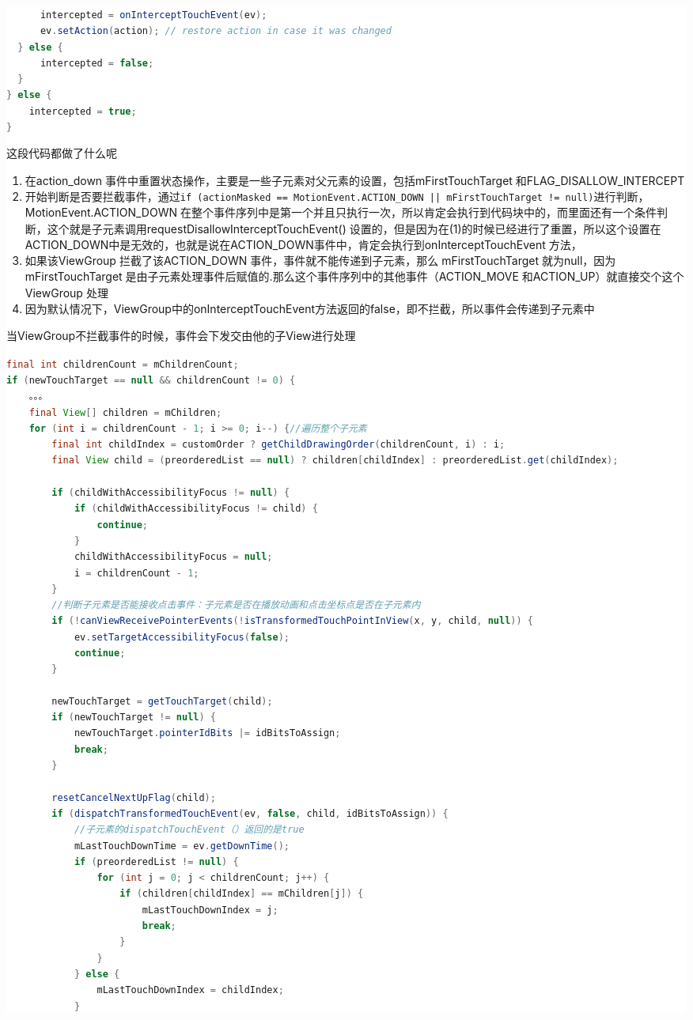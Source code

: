 ```java
      intercepted = onInterceptTouchEvent(ev);
      ev.setAction(action); // restore action in case it was changed
  } else {
      intercepted = false;
  }
} else {
    intercepted = true;
}
```
这段代码都做了什么呢
1. 在action_down 事件中重置状态操作，主要是一些子元素对父元素的设置，包括mFirstTouchTarget 和FLAG_DISALLOW_INTERCEPT  
2. 开始判断是否要拦截事件，通过`if (actionMasked == MotionEvent.ACTION_DOWN || mFirstTouchTarget != null)`进行判断，MotionEvent.ACTION_DOWN 在整个事件序列中是第一个并且只执行一次，所以肯定会执行到代码块中的，而里面还有一个条件判断，这个就是子元素调用requestDisallowInterceptTouchEvent() 设置的，但是因为在(1)的时候已经进行了重置，所以这个设置在ACTION_DOWN中是无效的，也就是说在ACTION_DOWN事件中，肯定会执行到onInterceptTouchEvent 方法，  
3. 如果该ViewGroup 拦截了该ACTION_DOWN 事件，事件就不能传递到子元素，那么 mFirstTouchTarget 就为null，因为mFirstTouchTarget 是由子元素处理事件后赋值的.那么这个事件序列中的其他事件（ACTION_MOVE 和ACTION_UP）就直接交个这个ViewGroup 处理
4. 因为默认情况下，ViewGroup中的onInterceptTouchEvent方法返回的false，即不拦截，所以事件会传递到子元素中

当ViewGroup不拦截事件的时候，事件会下发交由他的子View进行处理

```java
final int childrenCount = mChildrenCount;
if (newTouchTarget == null && childrenCount != 0) {
    。。。
    final View[] children = mChildren;
    for (int i = childrenCount - 1; i >= 0; i--) {//遍历整个子元素
        final int childIndex = customOrder ? getChildDrawingOrder(childrenCount, i) : i;
        final View child = (preorderedList == null) ? children[childIndex] : preorderedList.get(childIndex);

        if (childWithAccessibilityFocus != null) {
            if (childWithAccessibilityFocus != child) {
                continue;
            }
            childWithAccessibilityFocus = null;
            i = childrenCount - 1;
        }
        //判断子元素是否能接收点击事件：子元素是否在播放动画和点击坐标点是否在子元素内
        if (!canViewReceivePointerEvents(!isTransformedTouchPointInView(x, y, child, null)) {
            ev.setTargetAccessibilityFocus(false);
            continue;
        }

        newTouchTarget = getTouchTarget(child);
        if (newTouchTarget != null) {
            newTouchTarget.pointerIdBits |= idBitsToAssign;
            break;
        }

        resetCancelNextUpFlag(child);
        if (dispatchTransformedTouchEvent(ev, false, child, idBitsToAssign)) {
            //子元素的dispatchTouchEvent（）返回的是true
            mLastTouchDownTime = ev.getDownTime();
            if (preorderedList != null) {
                for (int j = 0; j < childrenCount; j++) {
                    if (children[childIndex] == mChildren[j]) {
                        mLastTouchDownIndex = j;
                        break;
                    }
                }
            } else {
                mLastTouchDownIndex = childIndex;
            }
```